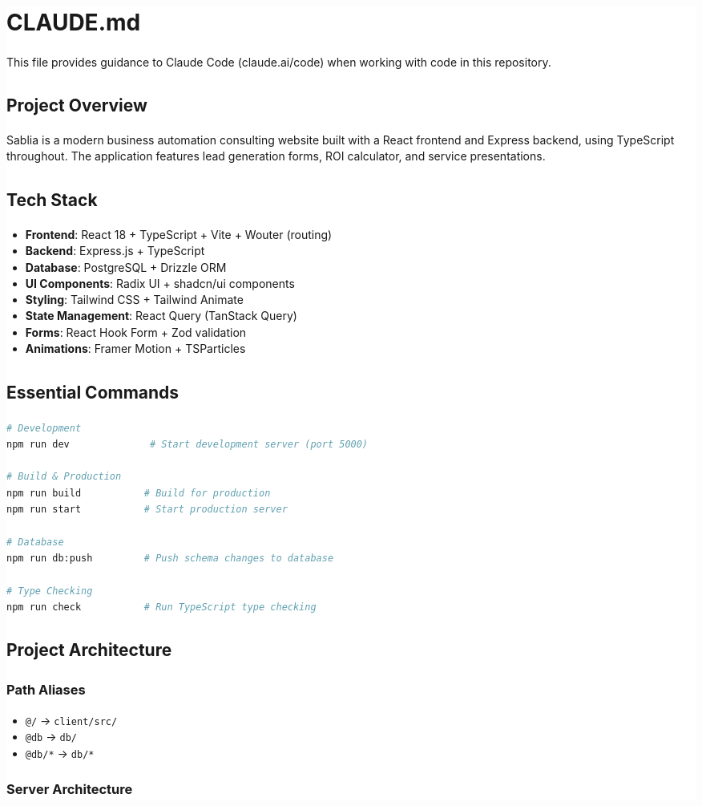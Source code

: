 # CLAUDE.md

This file provides guidance to Claude Code (claude.ai/code) when working with code in this repository.

## Project Overview

Sablia is a modern business automation consulting website built with a React frontend and Express backend, using TypeScript throughout. The application features lead generation forms, ROI calculator, and service presentations.

## Tech Stack

- **Frontend**: React 18 + TypeScript + Vite + Wouter (routing)
- **Backend**: Express.js + TypeScript
- **Database**: PostgreSQL + Drizzle ORM
- **UI Components**: Radix UI + shadcn/ui components
- **Styling**: Tailwind CSS + Tailwind Animate
- **State Management**: React Query (TanStack Query)
- **Forms**: React Hook Form + Zod validation
- **Animations**: Framer Motion + TSParticles

## Essential Commands

```bash
# Development
npm run dev              # Start development server (port 5000)

# Build & Production
npm run build           # Build for production
npm run start           # Start production server

# Database
npm run db:push         # Push schema changes to database

# Type Checking
npm run check           # Run TypeScript type checking
```

## Project Architecture

### Path Aliases

- `@/` → `client/src/`
- `@db` → `db/`
- `@db/*` → `db/*`

### Server Architecture
